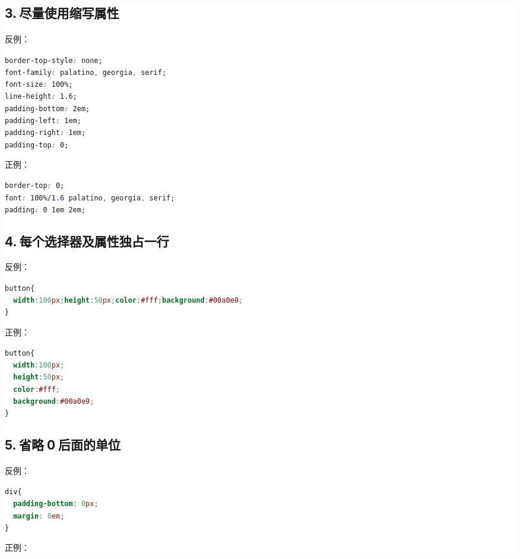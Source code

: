 ## 3. 尽量使用缩写属性

反例：

```css
border-top-style: none;
font-family: palatino, georgia, serif;
font-size: 100%;
line-height: 1.6;
padding-bottom: 2em;
padding-left: 1em;
padding-right: 1em;
padding-top: 0;
```

正例：

```css
border-top: 0;
font: 100%/1.6 palatino, georgia, serif;
padding: 0 1em 2em;
```

## 4. 每个选择器及属性独占一行

反例：

```css
button{
  width:100px;height:50px;color:#fff;background:#00a0e9;
}
```

正例：

```css
button{
  width:100px;
  height:50px;
  color:#fff;
  background:#00a0e9;
}
```

## 5. 省略 0 后面的单位

反例：

```css
div{
  padding-bottom: 0px;
  margin: 0em;
}
```

正例：
